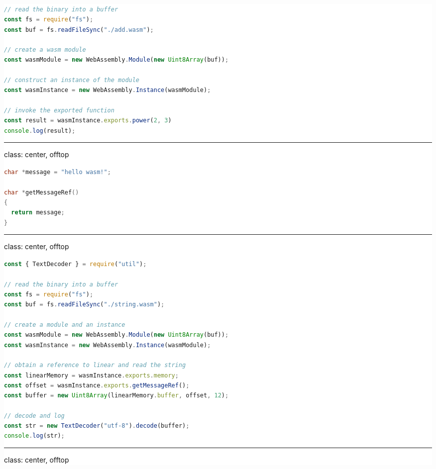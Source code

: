 ~~~javascript
// read the binary into a buffer
const fs = require("fs");
const buf = fs.readFileSync("./add.wasm");

// create a wasm module
const wasmModule = new WebAssembly.Module(new Uint8Array(buf));

// construct an instance of the module
const wasmInstance = new WebAssembly.Instance(wasmModule);

// invoke the exported function
const result = wasmInstance.exports.power(2, 3)
console.log(result);
~~~

---
class: center, offtop

~~~c
char *message = "hello wasm!";

char *getMessageRef()
{
  return message;
}
~~~

---
class: center, offtop

~~~javascript
const { TextDecoder } = require("util");

// read the binary into a buffer
const fs = require("fs");
const buf = fs.readFileSync("./string.wasm");

// create a module and an instance
const wasmModule = new WebAssembly.Module(new Uint8Array(buf));
const wasmInstance = new WebAssembly.Instance(wasmModule);

// obtain a reference to linear and read the string
const linearMemory = wasmInstance.exports.memory;
const offset = wasmInstance.exports.getMessageRef();
const buffer = new Uint8Array(linearMemory.buffer, offset, 12);

// decode and log
const str = new TextDecoder("utf-8").decode(buffer);
console.log(str);
~~~

---
class: center, offtop
